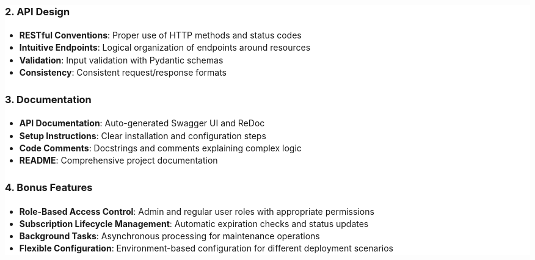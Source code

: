 ### 2. API Design
- **RESTful Conventions**: Proper use of HTTP methods and status codes
- **Intuitive Endpoints**: Logical organization of endpoints around resources
- **Validation**: Input validation with Pydantic schemas
- **Consistency**: Consistent request/response formats

### 3. Documentation
- **API Documentation**: Auto-generated Swagger UI and ReDoc
- **Setup Instructions**: Clear installation and configuration steps
- **Code Comments**: Docstrings and comments explaining complex logic
- **README**: Comprehensive project documentation

### 4. Bonus Features
- **Role-Based Access Control**: Admin and regular user roles with appropriate permissions
- **Subscription Lifecycle Management**: Automatic expiration checks and status updates
- **Background Tasks**: Asynchronous processing for maintenance operations
- **Flexible Configuration**: Environment-based configuration for different deployment scenarios

